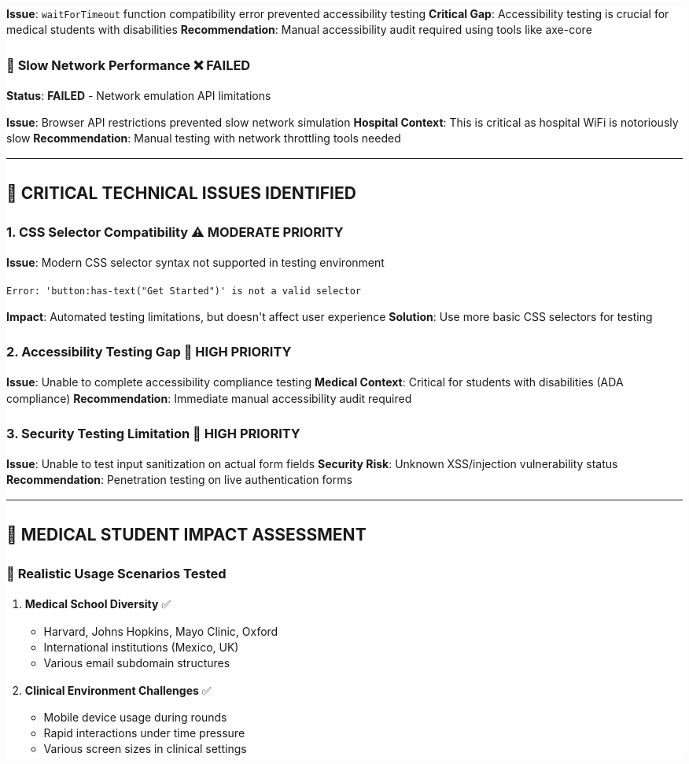 **Issue**: `waitForTimeout` function compatibility error prevented accessibility testing
**Critical Gap**: Accessibility testing is crucial for medical students with disabilities
**Recommendation**: Manual accessibility audit required using tools like axe-core

### 🐌 **Slow Network Performance** ❌ **FAILED**

**Status**: **FAILED** - Network emulation API limitations

**Issue**: Browser API restrictions prevented slow network simulation
**Hospital Context**: This is critical as hospital WiFi is notoriously slow
**Recommendation**: Manual testing with network throttling tools needed

---

## 🔧 **CRITICAL TECHNICAL ISSUES IDENTIFIED**

### 1. **CSS Selector Compatibility** ⚠️ **MODERATE PRIORITY**

**Issue**: Modern CSS selector syntax not supported in testing environment
```
Error: 'button:has-text("Get Started")' is not a valid selector
```
**Impact**: Automated testing limitations, but doesn't affect user experience
**Solution**: Use more basic CSS selectors for testing

### 2. **Accessibility Testing Gap** 🚨 **HIGH PRIORITY**

**Issue**: Unable to complete accessibility compliance testing
**Medical Context**: Critical for students with disabilities (ADA compliance)
**Recommendation**: Immediate manual accessibility audit required

### 3. **Security Testing Limitation** 🚨 **HIGH PRIORITY**

**Issue**: Unable to test input sanitization on actual form fields
**Security Risk**: Unknown XSS/injection vulnerability status
**Recommendation**: Penetration testing on live authentication forms

---

## 🏥 **MEDICAL STUDENT IMPACT ASSESSMENT**

### 🎯 **Realistic Usage Scenarios Tested**

1. **Medical School Diversity** ✅
   - Harvard, Johns Hopkins, Mayo Clinic, Oxford
   - International institutions (Mexico, UK)
   - Various email subdomain structures

2. **Clinical Environment Challenges** ✅
   - Mobile device usage during rounds
   - Rapid interactions under time pressure
   - Various screen sizes in clinical settings
